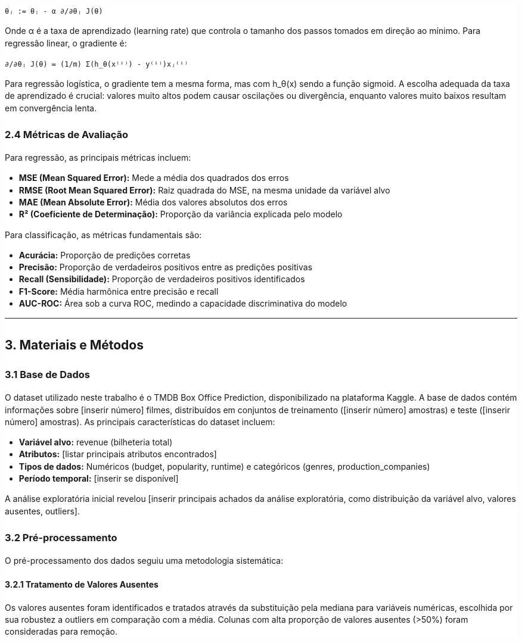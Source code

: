 ```
θⱼ := θⱼ - α ∂/∂θⱼ J(θ)
```

Onde α é a taxa de aprendizado (learning rate) que controla o tamanho dos passos tomados em direção ao mínimo. Para regressão linear, o gradiente é:

```
∂/∂θⱼ J(θ) = (1/m) Σ(h_θ(x⁽ⁱ⁾) - y⁽ⁱ⁾)xⱼ⁽ⁱ⁾
```

Para regressão logística, o gradiente tem a mesma forma, mas com h_θ(x) sendo a função sigmoid. A escolha adequada da taxa de aprendizado é crucial: valores muito altos podem causar oscilações ou divergência, enquanto valores muito baixos resultam em convergência lenta.

### 2.4 Métricas de Avaliação

Para regressão, as principais métricas incluem:
- **MSE (Mean Squared Error):** Mede a média dos quadrados dos erros
- **RMSE (Root Mean Squared Error):** Raiz quadrada do MSE, na mesma unidade da variável alvo
- **MAE (Mean Absolute Error):** Média dos valores absolutos dos erros
- **R² (Coeficiente de Determinação):** Proporção da variância explicada pelo modelo

Para classificação, as métricas fundamentais são:
- **Acurácia:** Proporção de predições corretas
- **Precisão:** Proporção de verdadeiros positivos entre as predições positivas
- **Recall (Sensibilidade):** Proporção de verdadeiros positivos identificados
- **F1-Score:** Média harmônica entre precisão e recall
- **AUC-ROC:** Área sob a curva ROC, medindo a capacidade discriminativa do modelo

---

## 3. Materiais e Métodos

### 3.1 Base de Dados

O dataset utilizado neste trabalho é o TMDB Box Office Prediction, disponibilizado na plataforma Kaggle. A base de dados contém informações sobre [inserir número] filmes, distribuídos em conjuntos de treinamento ([inserir número] amostras) e teste ([inserir número] amostras). As principais características do dataset incluem:

- **Variável alvo:** revenue (bilheteria total)
- **Atributos:** [listar principais atributos encontrados]
- **Tipos de dados:** Numéricos (budget, popularity, runtime) e categóricos (genres, production_companies)
- **Período temporal:** [inserir se disponível]

A análise exploratória inicial revelou [inserir principais achados da análise exploratória, como distribuição da variável alvo, valores ausentes, outliers].

### 3.2 Pré-processamento

O pré-processamento dos dados seguiu uma metodologia sistemática:

#### 3.2.1 Tratamento de Valores Ausentes
Os valores ausentes foram identificados e tratados através da substituição pela mediana para variáveis numéricas, escolhida por sua robustez a outliers em comparação com a média. Colunas com alta proporção de valores ausentes (>50%) foram consideradas para remoção.
